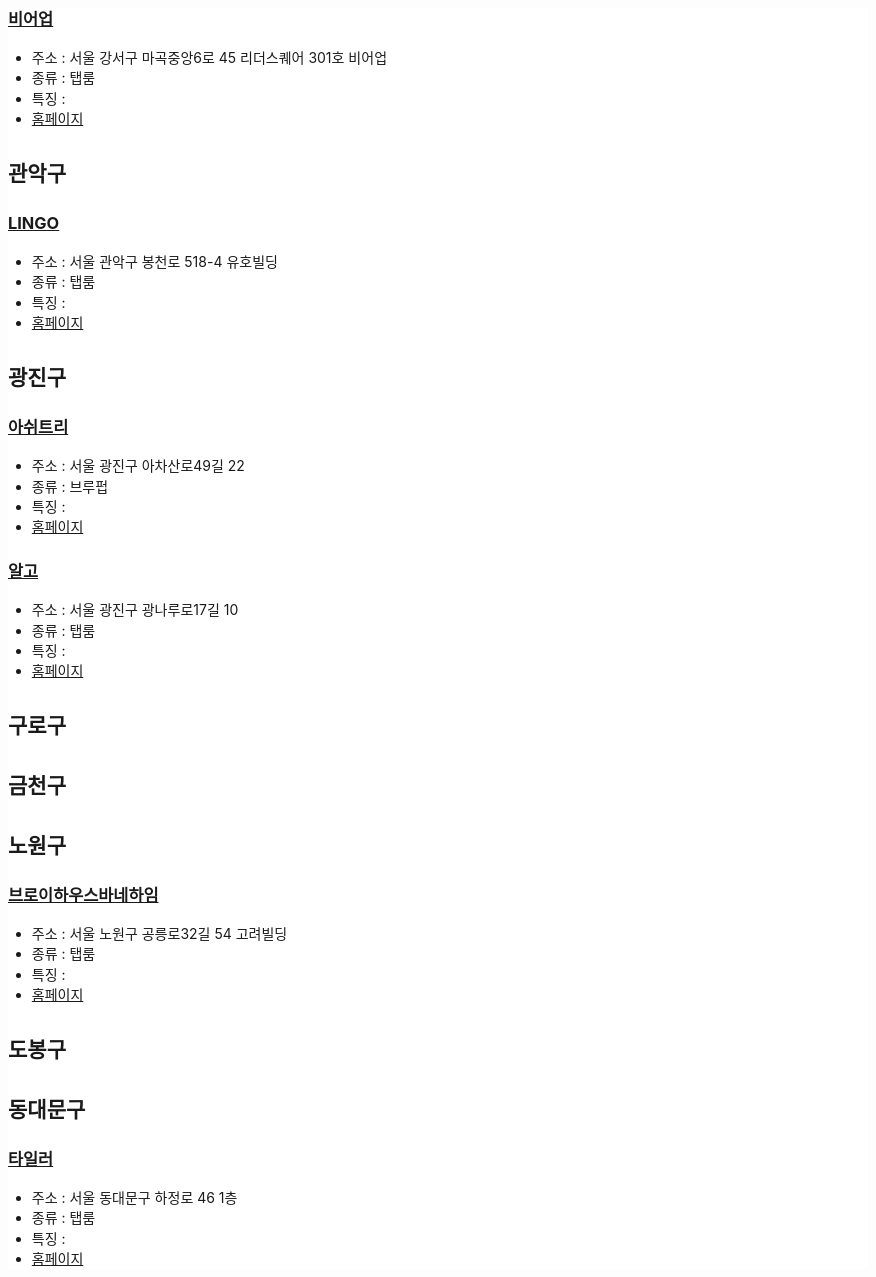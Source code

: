 ### [비어업](https://map.naver.com/v5/entry/place/1205241876)
- 주소 : 서울 강서구 마곡중앙6로 45 리더스퀘어 301호 비어업
- 종류 : 탭룸
- 특징 : 
- [홈페이지](http://instagram.com/beerupbottleshop)

## 관악구
### [LINGO](https://map.naver.com/v5/entry/place/36740119)
- 주소 : 서울 관악구 봉천로 518-4 유호빌딩
- 종류 : 탭룸
- 특징 : 
- [홈페이지](https://www.instagram.com/tap_house_lingo/)

## 광진구
### [아쉬트리](https://map.naver.com/v5/entry/place/1083144317)
- 주소 : 서울 광진구 아차산로49길 22
- 종류 : 브루펍
- 특징 : 
- [홈페이지](https://www.instagram.com/ashtreebrewery/)

### [알고](https://map.naver.com/v5/entry/place/810682299)
- 주소 : 서울 광진구 광나루로17길 10
- 종류 : 탭룸
- 특징 : 
- [홈페이지](http://instagram.com/algo_sausage_official)

## 구로구

## 금천구

## 노원구

### [브로이하우스바네하임](https://map.naver.com/v5/entry/place/11572023)
- 주소 : 서울 노원구 공릉로32길 54 고려빌딩
- 종류 : 탭룸
- 특징 : 
- [홈페이지](http://vaneheimbeer.com)

## 도봉구

## 동대문구

### [타일러](https://map.naver.com/v5/entry/place/1339857574)
- 주소 : 서울 동대문구 하정로 46 1층
- 종류 : 탭룸
- 특징 : 
- [홈페이지](https://www.instagram.com/tylerseoul/)
